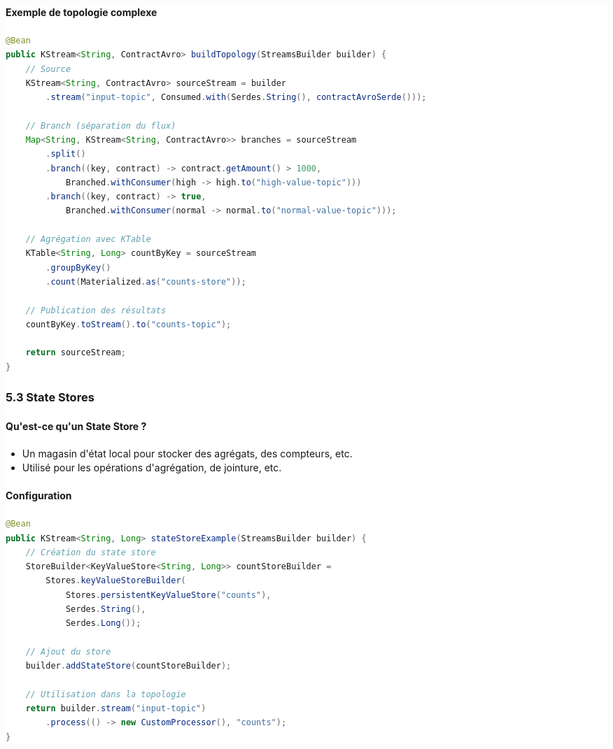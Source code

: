 #### Exemple de topologie complexe
```java
@Bean
public KStream<String, ContractAvro> buildTopology(StreamsBuilder builder) {
    // Source
    KStream<String, ContractAvro> sourceStream = builder
        .stream("input-topic", Consumed.with(Serdes.String(), contractAvroSerde()));

    // Branch (séparation du flux)
    Map<String, KStream<String, ContractAvro>> branches = sourceStream
        .split()
        .branch((key, contract) -> contract.getAmount() > 1000,
            Branched.withConsumer(high -> high.to("high-value-topic")))
        .branch((key, contract) -> true,
            Branched.withConsumer(normal -> normal.to("normal-value-topic")));

    // Agrégation avec KTable
    KTable<String, Long> countByKey = sourceStream
        .groupByKey()
        .count(Materialized.as("counts-store"));

    // Publication des résultats
    countByKey.toStream().to("counts-topic");

    return sourceStream;
}
```

### 5.3 State Stores

#### Qu'est-ce qu'un State Store ?
- Un magasin d'état local pour stocker des agrégats, des compteurs, etc.
- Utilisé pour les opérations d'agrégation, de jointure, etc.

#### Configuration
```java
@Bean
public KStream<String, Long> stateStoreExample(StreamsBuilder builder) {
    // Création du state store
    StoreBuilder<KeyValueStore<String, Long>> countStoreBuilder = 
        Stores.keyValueStoreBuilder(
            Stores.persistentKeyValueStore("counts"),
            Serdes.String(),
            Serdes.Long());
    
    // Ajout du store
    builder.addStateStore(countStoreBuilder);

    // Utilisation dans la topologie
    return builder.stream("input-topic")
        .process(() -> new CustomProcessor(), "counts");
}
```
